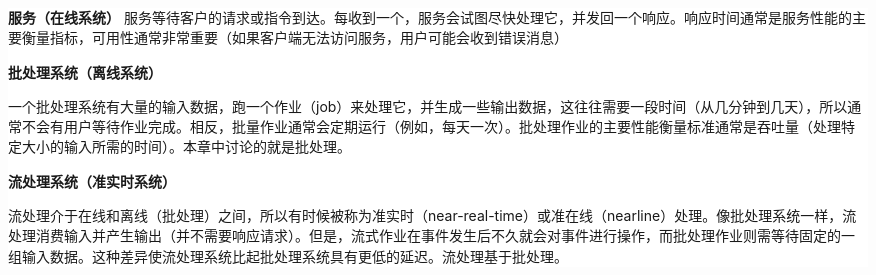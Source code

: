 **服务（在线系统）**
服务等待客户的请求或指令到达。每收到一个，服务会试图尽快处理它，并发回一个响应。响应时间通常是服务性能的主要衡量指标，可用性通常非常重要（如果客户端无法访问服务，用户可能会收到错误消息）

**批处理系统（离线系统）**

一个批处理系统有大量的输入数据，跑一个作业（job）来处理它，并生成一些输出数据，这往往需要一段时间（从几分钟到几天），所以通常不会有用户等待作业完成。相反，批量作业通常会定期运行（例如，每天一次）。批处理作业的主要性能衡量标准通常是吞吐量（处理特定大小的输入所需的时间）。本章中讨论的就是批处理。

**流处理系统（准实时系统）**

流处理介于在线和离线（批处理）之间，所以有时候被称为准实时（near-real-time）或准在线（nearline）处理。像批处理系统一样，流处理消费输入并产生输出（并不需要响应请求）。但是，流式作业在事件发生后不久就会对事件进行操作，而批处理作业则需等待固定的一组输入数据。这种差异使流处理系统比起批处理系统具有更低的延迟。流处理基于批处理。
